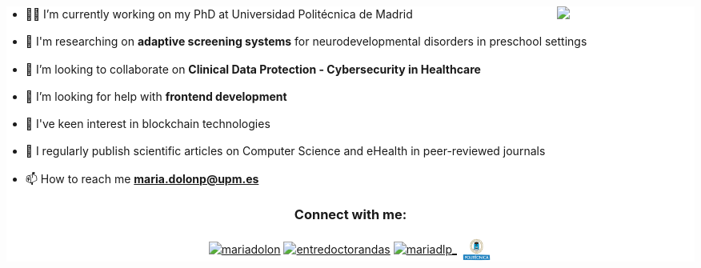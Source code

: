 
<img width="20%" align="right" src="https://media.tenor.com/pPoUmi0Z1fUAAAAC/cat-pet.gif" />

- 👨‍💻 I’m currently working on my PhD at Universidad Politécnica de Madrid

- 🔭 I'm researching on **adaptive screening systems** for neurodevelopmental disorders in preschool settings

- 👯 I’m looking to collaborate on **Clinical Data Protection - Cybersecurity in Healthcare**

- 🤝 I’m looking for help with **frontend development**

- 🌱  I've keen interest in blockchain technologies

- 📝 I regularly publish scientific articles on Computer Science and eHealth in peer-reviewed journals

- 📫 How to reach me **maria.dolonp@upm.es**

<h3 align="center">Connect with me:</h3>
<p align="center">
<a href="https://linkedin.com/in/mariadolon" target="blank"><img align="center" src="https://raw.githubusercontent.com/rahuldkjain/github-profile-readme-generator/master/src/images/icons/Social/linked-in-alt.svg" alt="mariadolon" height="30" width="40" /></a>
<a href="https://instagram.com/entredoctorandas" target="blank"><img align="center" src="https://raw.githubusercontent.com/rahuldkjain/github-profile-readme-generator/master/src/images/icons/Social/instagram.svg" alt="entredoctorandas" height="30" width="40" /></a>
 <a href="https://discord.com/users/mariadlp_" target="blank"><img align="center" src="https://raw.githubusercontent.com/rahuldkjain/github-profile-readme-generator/master/src/images/icons/Social/discord.svg" alt="mariadlp_" height="30" width="40" /></a>
<a href="https://portalcientifico.upm.es/es/ipublic/researcher/335081" target="blank"><img align="center" src="logo.png" alt="upm" height="30" width="40" /></a>
</p>
